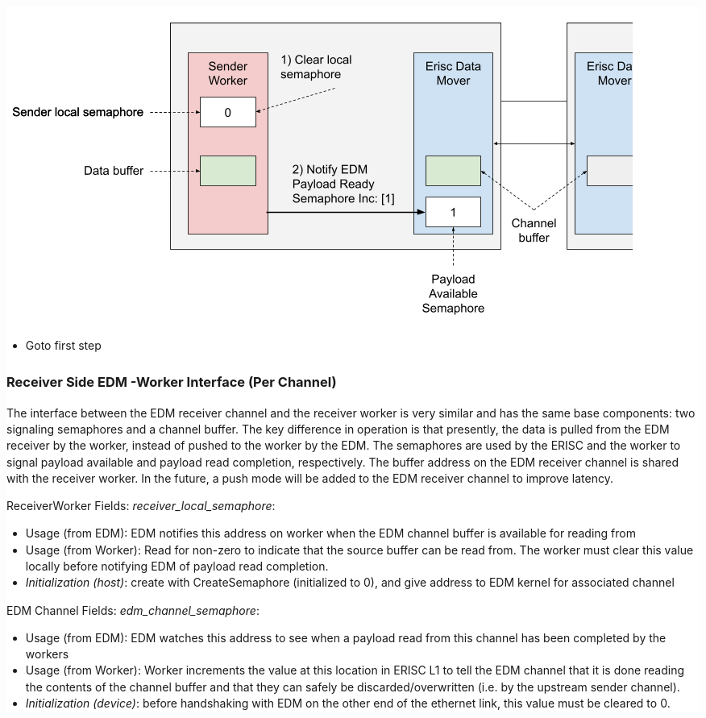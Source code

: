 ![](images/edm_interface3.png)

* Goto first step



### Receiver Side EDM -Worker Interface (Per Channel)

The interface between the EDM receiver channel and the receiver worker is very similar and has the same base components: two signaling semaphores and a channel buffer. The key difference in operation is that presently, the data is pulled from the EDM receiver by the worker, instead of pushed to the worker by the EDM. The semaphores are used by the ERISC and the worker to signal payload available and payload read completion, respectively. The buffer address on the EDM receiver channel is shared with the receiver worker. In the future, a push mode will be added to the EDM receiver channel to improve latency.

ReceiverWorker Fields:
*receiver_local_semaphore*:

* Usage (from EDM): EDM notifies this address on worker when the EDM channel buffer is available for reading from
* Usage (from Worker): Read for non-zero to indicate that the source buffer can be read from. The worker must clear this value locally before notifying EDM of payload read completion.
* *Initialization (host)*: create with CreateSemaphore (initialized to 0), and give address to EDM kernel for associated channel

EDM Channel Fields:
*edm_channel_semaphore*:

* Usage (from EDM): EDM watches this address to see when a payload read from this channel has been completed by the workers
* Usage (from Worker): Worker increments the value at this location in ERISC L1 to tell the EDM channel that it is done reading the contents of the channel buffer and that they can safely be discarded/overwritten (i.e. by the upstream sender channel).
* *Initialization (device)*: before handshaking with EDM on the other end of the ethernet link, this value must be cleared to 0.

